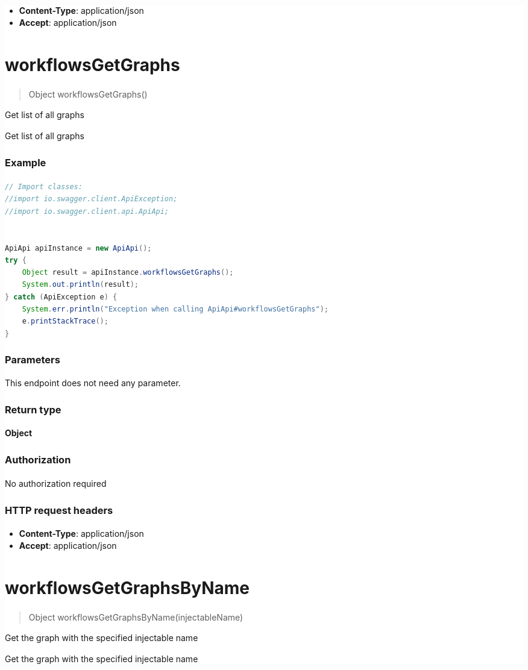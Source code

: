  - **Content-Type**: application/json
 - **Accept**: application/json

<a name="workflowsGetGraphs"></a>
# **workflowsGetGraphs**
> Object workflowsGetGraphs()

Get list of all graphs 

Get list of all graphs 

### Example
```java
// Import classes:
//import io.swagger.client.ApiException;
//import io.swagger.client.api.ApiApi;


ApiApi apiInstance = new ApiApi();
try {
    Object result = apiInstance.workflowsGetGraphs();
    System.out.println(result);
} catch (ApiException e) {
    System.err.println("Exception when calling ApiApi#workflowsGetGraphs");
    e.printStackTrace();
}
```

### Parameters
This endpoint does not need any parameter.

### Return type

**Object**

### Authorization

No authorization required

### HTTP request headers

 - **Content-Type**: application/json
 - **Accept**: application/json

<a name="workflowsGetGraphsByName"></a>
# **workflowsGetGraphsByName**
> Object workflowsGetGraphsByName(injectableName)

Get the graph with the specified injectable name 

Get the graph with the specified injectable name 

